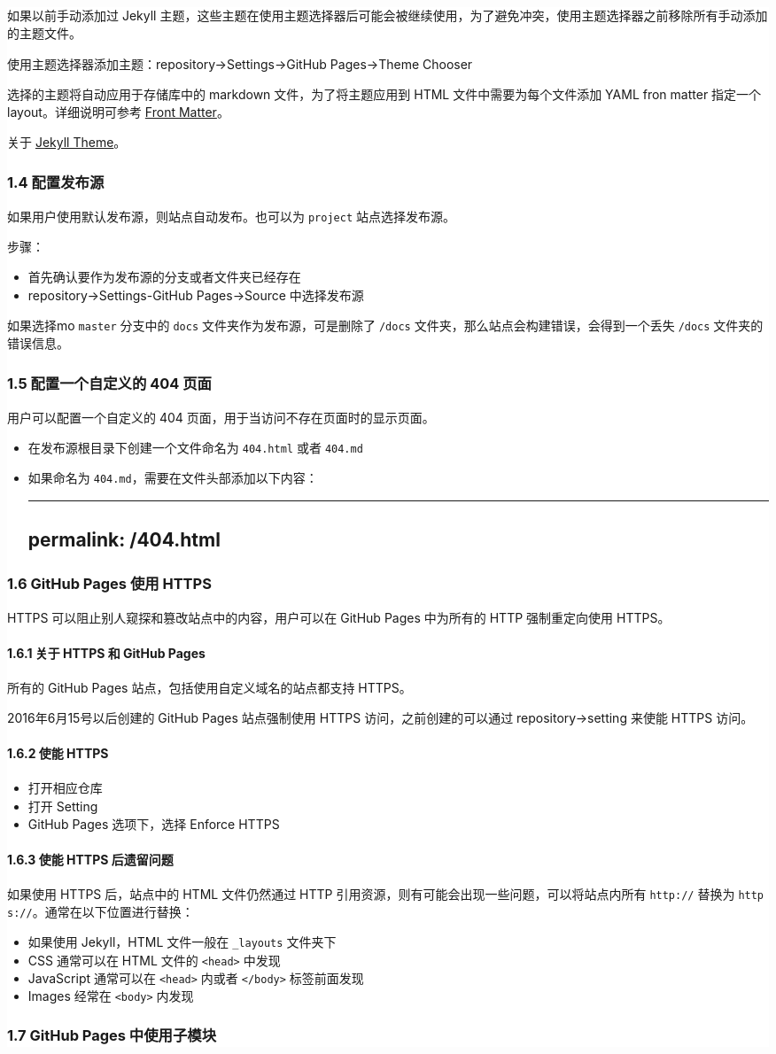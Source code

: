 如果以前手动添加过 Jekyll 主题，这些主题在使用主题选择器后可能会被继续使用，为了避免冲突，使用主题选择器之前移除所有手动添加的主题文件。

使用主题选择器添加主题：repository->Settings->GitHub Pages->Theme Chooser

选择的主题将自动应用于存储库中的 markdown 文件，为了将主题应用到 HTML 文件中需要为每个文件添加 YAML fron matter 指定一个 layout。详细说明可参考 [Front Matter](https://jekyllrb.com/docs/front-matter/)。

关于 [Jekyll Theme](https://jekyllrb.com/docs/themes/)。

### 1.4 配置发布源

如果用户使用默认发布源，则站点自动发布。也可以为 `project` 站点选择发布源。

步骤：

* 首先确认要作为发布源的分支或者文件夹已经存在
* repository->Settings-GitHub Pages->Source 中选择发布源

如果选择mo `master` 分支中的 `docs` 文件夹作为发布源，可是删除了 `/docs` 文件夹，那么站点会构建错误，会得到一个丢失 `/docs` 文件夹的错误信息。

### 1.5 配置一个自定义的 404 页面

用户可以配置一个自定义的 404 页面，用于当访问不存在页面时的显示页面。

* 在发布源根目录下创建一个文件命名为 `404.html` 或者 `404.md`
* 如果命名为 `404.md`，需要在文件头部添加以下内容：

    ---
    permalink: /404.html
    ---


### 1.6 GitHub Pages 使用 HTTPS

HTTPS 可以阻止别人窥探和篡改站点中的内容，用户可以在 GitHub Pages 中为所有的 HTTP 强制重定向使用 HTTPS。

#### 1.6.1 关于 HTTPS 和 GitHub Pages

所有的 GitHub Pages 站点，包括使用自定义域名的站点都支持 HTTPS。

2016年6月15号以后创建的 GitHub Pages 站点强制使用 HTTPS 访问，之前创建的可以通过 repository->setting 来使能 HTTPS 访问。

#### 1.6.2 使能 HTTPS

* 打开相应仓库
* 打开 Setting
* GitHub Pages 选项下，选择 Enforce HTTPS

#### 1.6.3 使能 HTTPS 后遗留问题

如果使用 HTTPS 后，站点中的 HTML 文件仍然通过 HTTP 引用资源，则有可能会出现一些问题，可以将站点内所有 `http://` 替换为 `https://`。通常在以下位置进行替换：

* 如果使用 Jekyll，HTML 文件一般在 `_layouts` 文件夹下
* CSS 通常可以在 HTML 文件的 `<head>` 中发现
* JavaScript 通常可以在 `<head>` 内或者 `</body>` 标签前面发现
* Images 经常在 `<body>` 内发现 

### 1.7 GitHub Pages 中使用子模块

